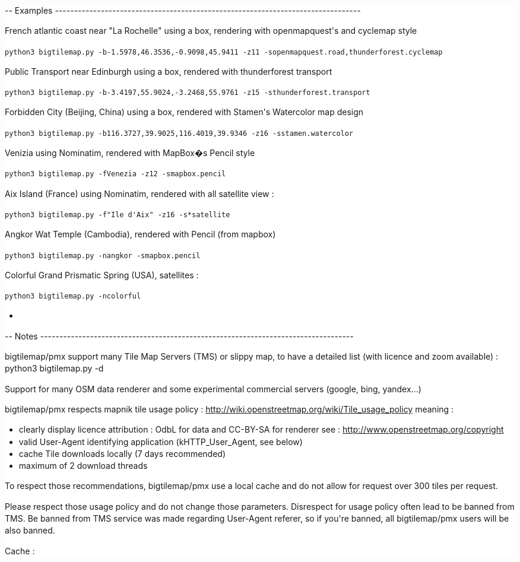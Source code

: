 -- Examples --------------------------------------------------------------------------------

French atlantic coast near "La Rochelle" using a box, rendering with openmapquest's and cyclemap style

	python3 bigtilemap.py -b-1.5978,46.3536,-0.9098,45.9411 -z11 -sopenmapquest.road,thunderforest.cyclemap

Public Transport near Edinburgh using a box, rendered with thunderforest transport

	python3 bigtilemap.py -b-3.4197,55.9024,-3.2468,55.9761 -z15 -sthunderforest.transport

Forbidden City (Beijing, China) using a box, rendered with Stamen's Watercolor map design

	python3 bigtilemap.py -b116.3727,39.9025,116.4019,39.9346 -z16 -sstamen.watercolor

Venizia using Nominatim, rendered with MapBox�s Pencil style

	python3 bigtilemap.py -fVenezia -z12 -smapbox.pencil

Aix Island (France) using Nominatim, rendered with all satellite view :

	python3 bigtilemap.py -f"Ile d'Aix" -z16 -s*satellite

Angkor Wat Temple (Cambodia), rendered with Pencil (from mapbox)

	python3 bigtilemap.py -nangkor -smapbox.pencil

Colorful Grand Prismatic Spring (USA), satellites :

	python3 bigtilemap.py -ncolorful

*

-- Notes ----------------------------------------------------------------------------------

bigtilemap/pmx support many Tile Map Servers (TMS) or slippy map, to have a detailed list (with licence and zoom available) :
	python3 bigtilemap.py -d

Support for many OSM data renderer and some experimental commercial servers (google, bing, yandex...)

bigtilemap/pmx respects mapnik tile usage policy : <http://wiki.openstreetmap.org/wiki/Tile_usage_policy>
meaning :
  - clearly display licence attribution : OdbL for data and CC-BY-SA for renderer 
      see : <http://www.openstreetmap.org/copyright>
  - valid User-Agent identifying application (kHTTP_User_Agent, see below)
  - cache Tile downloads locally (7 days recommended)
  - maximum of 2 download threads

To respect those recommendations, bigtilemap/pmx use a local cache and do not allow for request over 300 tiles per request.

Please respect those usage policy and do not change those parameters. 
Disrespect for usage policy often lead to be banned from TMS.
Be banned from TMS service was made regarding User-Agent referer, so if you're banned, all bigtilemap/pmx users will be also banned.

Cache :
